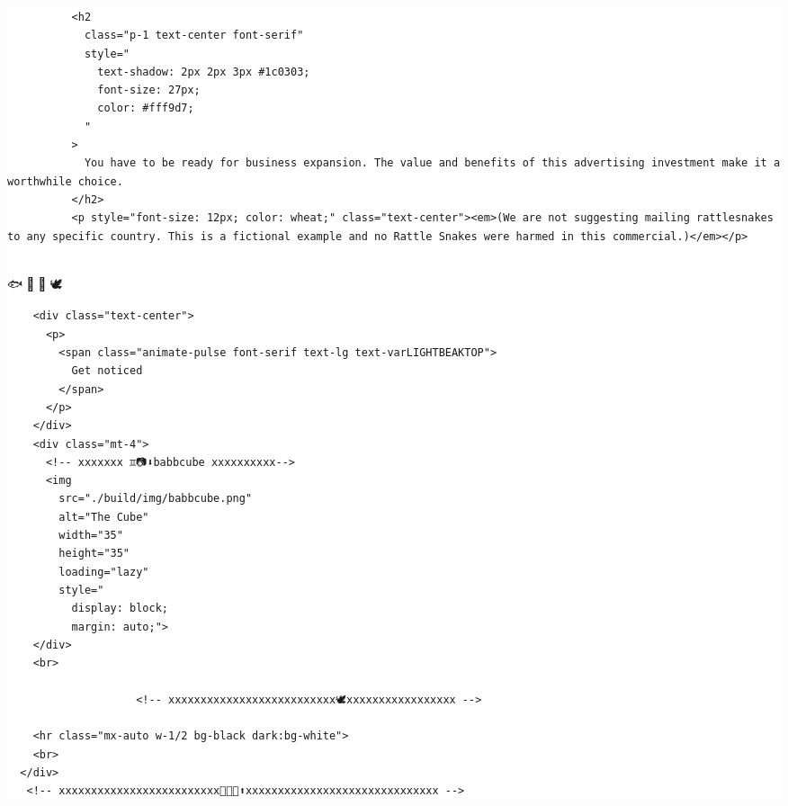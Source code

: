               <h2
                class="p-1 text-center font-serif"
                style="
                  text-shadow: 2px 2px 3px #1c0303;
                  font-size: 27px;
                  color: #fff9d7;
                "
              >
                You have to be ready for business expansion. The value and benefits of this advertising investment make it a worthwhile choice.
              </h2>
              <p style="font-size: 12px; color: wheat;" class="text-center"><em>(We are not suggesting mailing rattlesnakes to any specific country. This is a fictional example and no Rattle Snakes were harmed in this commercial.)</em></p>
<br>
              <div class="text-center">
                <span class="text-center text-4xl">🐟 🍞 🍷 🕊️</span>
              </div>
            </blockquote>
          </article>
        </div>

        <div class="text-center">
          <p>
            <span class="animate-pulse font-serif text-lg text-varLIGHTBEAKTOP">
              Get noticed
            </span>
          </p>
        </div>
        <div class="mt-4">
          <!-- xxxxxxx ♊📷⬇️babbcube xxxxxxxxxx-->
          <img
            src="./build/img/babbcube.png"
            alt="The Cube"
            width="35"
            height="35"
            loading="lazy"
            style="
              display: block;
              margin: auto;">
        </div>
        <br>
        
                        <!-- xxxxxxxxxxxxxxxxxxxxxxxxxx🕊️xxxxxxxxxxxxxxxxx -->

        <hr class="mx-auto w-1/2 bg-black dark:bg-white">
        <br>
      </div>
       <!-- xxxxxxxxxxxxxxxxxxxxxxxxx🏌🏼⛳⬆️xxxxxxxxxxxxxxxxxxxxxxxxxxxxxx -->




